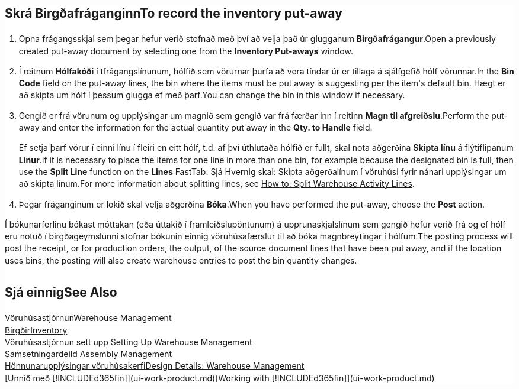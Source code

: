 ## <a name="to-record-the-inventory-put-away"></a><span data-ttu-id="3de33-142">Skrá Birgðafráganginn</span><span class="sxs-lookup"><span data-stu-id="3de33-142">To record the inventory put-away</span></span>  
1. <span data-ttu-id="3de33-143">Opna frágangsskjal sem þegar hefur verið stofnað með því að velja það úr glugganum **Birgðafrágangur**.</span><span class="sxs-lookup"><span data-stu-id="3de33-143">Open a previously created put-away document by selecting one from the **Inventory Put-aways** window.</span></span>  
2. <span data-ttu-id="3de33-144">Í reitnum **Hólfakóði** í tfrágangslínunum, hólfið sem vörurnar þurfa að vera tíndar úr er tillaga á sjálfgefið hólf vörunnar.</span><span class="sxs-lookup"><span data-stu-id="3de33-144">In the **Bin Code** field on the put-away lines, the bin where the items must be put away is suggesting per the item's default bin.</span></span> <span data-ttu-id="3de33-145">Hægt er að skipta um hólf í þessum glugga ef með þarf.</span><span class="sxs-lookup"><span data-stu-id="3de33-145">You can change the bin in this window if necessary.</span></span>  
3. <span data-ttu-id="3de33-146">Gengið er frá vörunum og upplýsingar um magnið sem gengið var frá færðar inn í reitinn **Magn til afgreiðslu**.</span><span class="sxs-lookup"><span data-stu-id="3de33-146">Perform the put-away and enter the information for the actual quantity put away in the **Qty. to Handle** field.</span></span>

    <span data-ttu-id="3de33-147">Ef setja þarf vörur í einni línu í fleiri en eitt hólf, t.d. af því úthlutaða hólfið er fullt, skal nota aðgerðina **Skipta línu** á flýtiflipanum **Línur**.</span><span class="sxs-lookup"><span data-stu-id="3de33-147">If it is necessary to place the items for one line in more than one bin, for example because the designated bin is full, then use the **Split Line** function on the **Lines** FastTab.</span></span> <span data-ttu-id="3de33-148">Sjá [Hvernig skal: Skipta aðgerðalínum í vöruhúsi](warehouse-how-to-split-warehouse-activity-lines.md) fyrir nánari upplýsingar um að skipta línum.</span><span class="sxs-lookup"><span data-stu-id="3de33-148">For more information about splitting lines, see [How to: Split Warehouse Activity Lines](warehouse-how-to-split-warehouse-activity-lines.md).</span></span>  
4. <span data-ttu-id="3de33-149">Þegar fráganginum er lokið skal velja aðgerðina **Bóka**.</span><span class="sxs-lookup"><span data-stu-id="3de33-149">When you have performed the put-away, choose the **Post** action.</span></span>  

<span data-ttu-id="3de33-150">Í bókunarferlinu bókast móttakan (eða úttakið í framleiðslupöntunum) á upprunaskjalslínum sem gengið hefur verið frá og ef hólf eru notuð í birgðageymslunni stofnar bókunin einnig vöruhúsafærslur til að bóka magnbreytingar í hólfum.</span><span class="sxs-lookup"><span data-stu-id="3de33-150">The posting process will post the receipt, or for production orders, the output, of the source document lines that have been put away, and if the location uses bins, the posting will also create warehouse entries to post the bin quantity changes.</span></span>

## <a name="see-also"></a><span data-ttu-id="3de33-151">Sjá einnig</span><span class="sxs-lookup"><span data-stu-id="3de33-151">See Also</span></span>  
[<span data-ttu-id="3de33-152">Vöruhúsastjórnun</span><span class="sxs-lookup"><span data-stu-id="3de33-152">Warehouse Management</span></span>](warehouse-manage-warehouse.md)  
[<span data-ttu-id="3de33-153">Birgðir</span><span class="sxs-lookup"><span data-stu-id="3de33-153">Inventory</span></span>](inventory-manage-inventory.md)  
<span data-ttu-id="3de33-154">[Vöruhúsastjórnun sett upp](warehouse-setup-warehouse.md)   </span><span class="sxs-lookup"><span data-stu-id="3de33-154">[Setting Up Warehouse Management](warehouse-setup-warehouse.md)   </span></span>  
<span data-ttu-id="3de33-155">[Samsetningardeild](assembly-assemble-items.md)  </span><span class="sxs-lookup"><span data-stu-id="3de33-155">[Assembly Management](assembly-assemble-items.md)  </span></span>  
[<span data-ttu-id="3de33-156">Hönnunarupplýsingar vöruhúsakerfi</span><span class="sxs-lookup"><span data-stu-id="3de33-156">Design Details: Warehouse Management</span></span>](design-details-warehouse-management.md)  
<span data-ttu-id="3de33-157">[Unnið með [!INCLUDE[d365fin](includes/d365fin_md.md)]](ui-work-product.md)</span><span class="sxs-lookup"><span data-stu-id="3de33-157">[Working with [!INCLUDE[d365fin](includes/d365fin_md.md)]](ui-work-product.md)</span></span>  

